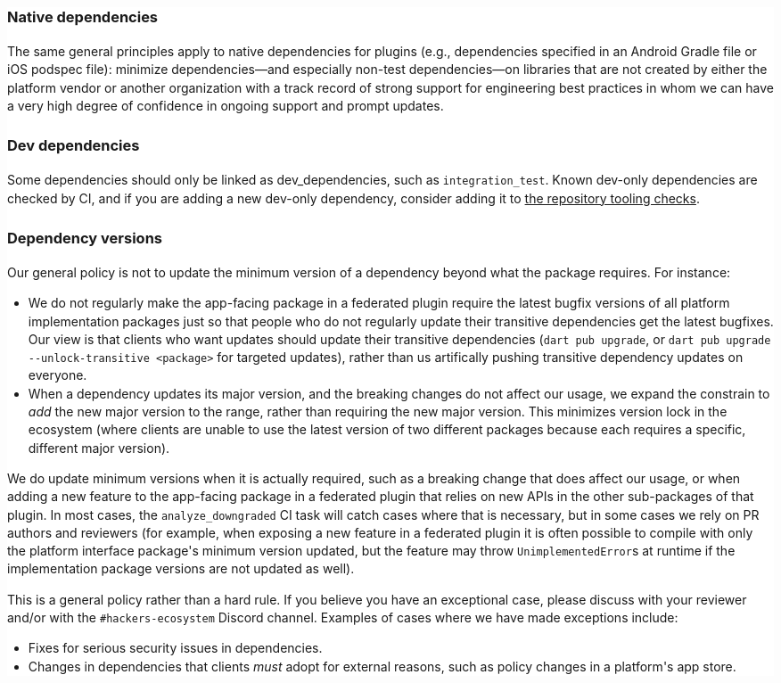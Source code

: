 ### Native dependencies

The same general principles apply to native dependencies for plugins (e.g.,
dependencies specified in an Android Gradle file or iOS podspec file): minimize
dependencies—and especially non-test dependencies—on libraries that are not
created by either the platform vendor or another organization with a track
record of strong support for engineering best practices in whom we can have a
very high degree of confidence in ongoing support and prompt updates.

### Dev dependencies

Some dependencies should only be linked as dev_dependencies, such as
`integration_test`. Known dev-only dependencies are checked by CI, and if you
are adding a new dev-only dependency, consider adding it to
[the repository tooling checks](https://github.com/flutter/packages/blob/main/script/tool/lib/src/pubspec_check_command.dart).

### Dependency versions

Our general policy is not to update the minimum version of a dependency beyond
what the package requires. For instance:

- We do not regularly make the app-facing package in a federated plugin require
  the latest bugfix versions of all platform implementation packages just so
  that people who do not regularly update their transitive dependencies get the
  latest bugfixes. Our view is that clients who want updates should update their
  transitive dependencies (`dart pub upgrade`, or
  `dart pub upgrade --unlock-transitive <package>` for targeted updates), rather
  than us artifically pushing transitive dependency updates on everyone.
- When a dependency updates its major version, and the breaking changes do not
  affect our usage, we expand the constrain to *add* the new major version to
  the range, rather than requiring the new major version. This minimizes version
  lock in the ecosystem (where clients are unable to use the latest version of
  two different packages because each requires a specific, different major
  version).

We do update minimum versions when it is actually required, such as a breaking
change that does affect our usage, or when adding a new feature to the
app-facing package in a federated plugin that relies on new APIs in the other
sub-packages of that plugin. In most cases, the `analyze_downgraded` CI task
will catch cases where that is necessary, but in some cases we rely on PR
authors and reviewers (for example, when exposing a new feature in a federated
plugin it is often possible to compile with only the platform interface
package's minimum version updated, but the feature may throw
`UnimplementedError`s at runtime if the implementation package versions are not
updated as well).

This is a general policy rather than a hard rule. If you believe you have an
exceptional case, please discuss with your reviewer and/or with the
`#hackers-ecosystem` Discord channel. Examples of cases where we have made
exceptions include:

- Fixes for serious security issues in dependencies.
- Changes in dependencies that clients *must* adopt for external reasons, such
  as policy changes in a platform's app store.

